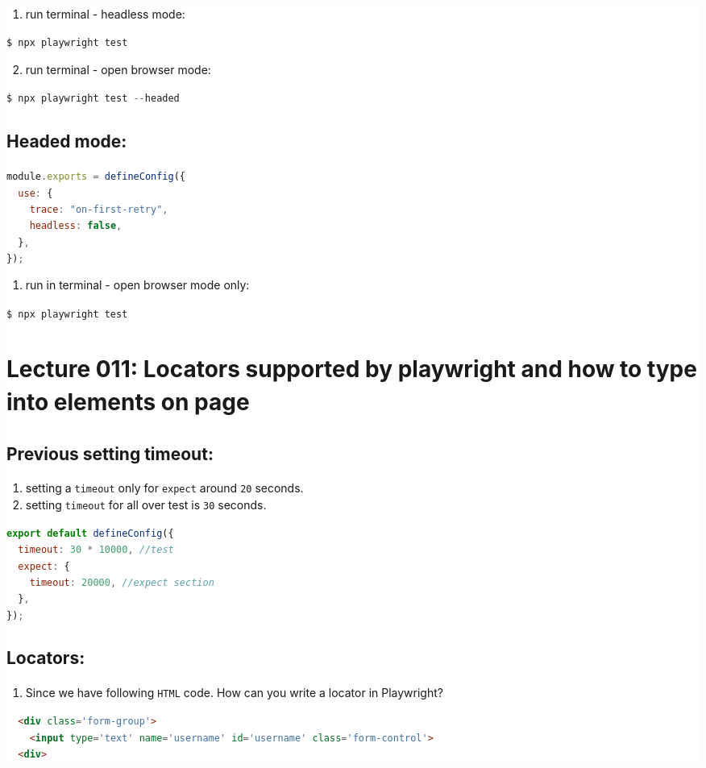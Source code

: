 1. run terminal - headless mode:

```javascript
$ npx playwright test
```

2. run terminal - open browser mode:

```javascript
$ npx playwright test --headed
```

## Headed mode:

```javascript
module.exports = defineConfig({
  use: {
    trace: "on-first-retry",
    headless: false,
  },
});
```

1. run in terminal - open browser mode only:

```javascript
$ npx playwright test
```

# Lecture 011: Locators supported by playwright and how to type into elements on page

## Previous setting timeout:

1. setting a `timeout` only for `expect` around `20` seconds.
2. setting `timeout` for all over test is `30` seconds.

```javascript
export default defineConfig({
  timeout: 30 * 10000, //test
  expect: {
    timeout: 20000, //expect section
  },
});
```

## Locators:

1. Since we have following `HTML` code. How can you write a locator in Playwright?

```HTML
  <div class='form-group'>
    <input type='text' name='username' id='username' class='form-control'>
  <div>
```

